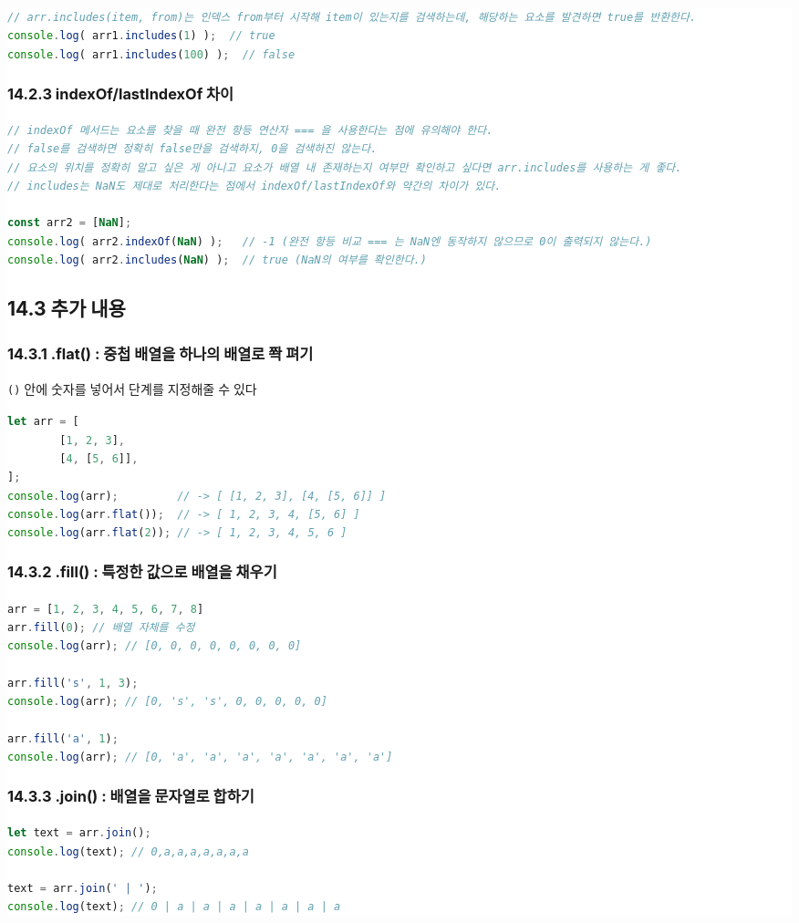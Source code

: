 ```jsx
// arr.includes(item, from)는 인덱스 from부터 시작해 item이 있는지를 검색하는데, 해당하는 요소를 발견하면 true를 반환한다.
console.log( arr1.includes(1) );  // true
console.log( arr1.includes(100) );  // false
```

### 14.2.3 indexOf/lastIndexOf 차이

```jsx
// indexOf 메서드는 요소를 찾을 때 완전 항등 연산자 === 을 사용한다는 점에 유의해야 한다.
// false를 검색하면 정확히 false만을 검색하지, 0을 검색하진 않는다.
// 요소의 위치를 정확히 알고 싶은 게 아니고 요소가 배열 내 존재하는지 여부만 확인하고 싶다면 arr.includes를 사용하는 게 좋다.
// includes는 NaN도 제대로 처리한다는 점에서 indexOf/lastIndexOf와 약간의 차이가 있다.

const arr2 = [NaN];
console.log( arr2.indexOf(NaN) );   // -1 (완전 항등 비교 === 는 NaN엔 동작하지 않으므로 0이 출력되지 않는다.)
console.log( arr2.includes(NaN) );  // true (NaN의 여부를 확인한다.)
```

## 14.3 추가 내용

### 14.3.1 .flat() : 중첩 배열을 하나의 배열로 쫙 펴기

`()` 안에 숫자를 넣어서 단계를 지정해줄 수 있다  

```jsx
let arr = [
		[1, 2, 3],
		[4, [5, 6]],
];
console.log(arr);         // -> [ [1, 2, 3], [4, [5, 6]] ]
console.log(arr.flat());  // -> [ 1, 2, 3, 4, [5, 6] ]
console.log(arr.flat(2)); // -> [ 1, 2, 3, 4, 5, 6 ]
```

### 14.3.2 .fill() : 특정한 값으로 배열을 채우기

```jsx
arr = [1, 2, 3, 4, 5, 6, 7, 8]
arr.fill(0); // 배열 자체를 수정
console.log(arr); // [0, 0, 0, 0, 0, 0, 0, 0]

arr.fill('s', 1, 3);
console.log(arr); // [0, 's', 's', 0, 0, 0, 0, 0]

arr.fill('a', 1);
console.log(arr); // [0, 'a', 'a', 'a', 'a', 'a', 'a', 'a']
```

### 14.3.3 .join() : 배열을 문자열로 합하기

```jsx
let text = arr.join();
console.log(text); // 0,a,a,a,a,a,a,a

text = arr.join(' | ');
console.log(text); // 0 | a | a | a | a | a | a | a
```
